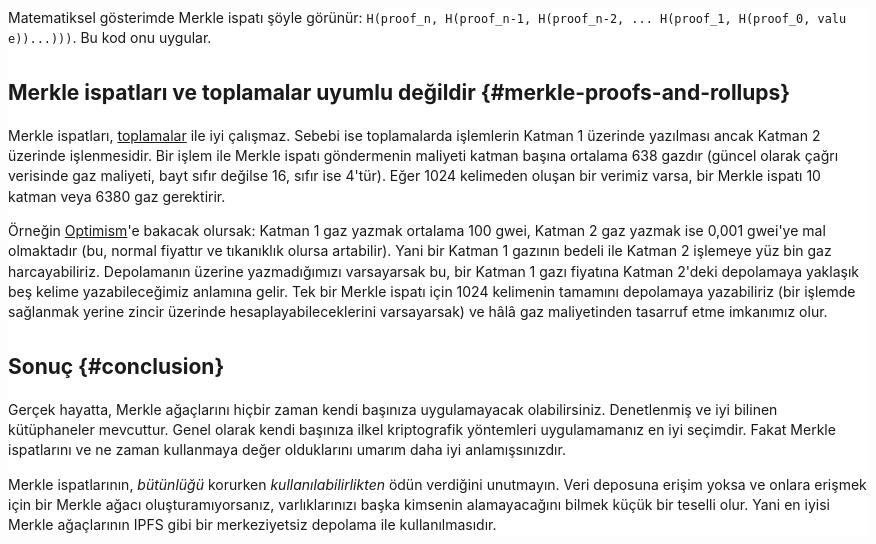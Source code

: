 Matematiksel gösterimde Merkle ispatı şöyle görünür: `H(proof_n, H(proof_n-1, H(proof_n-2, ... H(proof_1, H(proof_0, value))...)))`. Bu kod onu uygular.

## Merkle ispatları ve toplamalar uyumlu değildir {#merkle-proofs-and-rollups}

Merkle ispatları, [toplamalar](/developers/docs/scaling/#rollups) ile iyi çalışmaz. Sebebi ise toplamalarda işlemlerin Katman 1 üzerinde yazılması ancak Katman 2 üzerinde işlenmesidir. Bir işlem ile Merkle ispatı göndermenin maliyeti katman başına ortalama 638 gazdır (güncel olarak çağrı verisinde gaz maliyeti, bayt sıfır değilse 16, sıfır ise 4'tür). Eğer 1024 kelimeden oluşan bir verimiz varsa, bir Merkle ispatı 10 katman veya 6380 gaz gerektirir.

Örneğin [Optimism](https://public-grafana.optimism.io/d/9hkhMxn7z/public-dashboard?orgId=1&refresh=5m)'e bakacak olursak: Katman 1 gaz yazmak ortalama 100 gwei, Katman 2 gaz yazmak ise 0,001 gwei'ye mal olmaktadır (bu, normal fiyattır ve tıkanıklık olursa artabilir). Yani bir Katman 1 gazının bedeli ile Katman 2 işlemeye yüz bin gaz harcayabiliriz. Depolamanın üzerine yazmadığımızı varsayarsak bu, bir Katman 1 gazı fiyatına Katman 2'deki depolamaya yaklaşık beş kelime yazabileceğimiz anlamına gelir. Tek bir Merkle ispatı için 1024 kelimenin tamamını depolamaya yazabiliriz (bir işlemde sağlanmak yerine zincir üzerinde hesaplayabileceklerini varsayarsak) ve hâlâ gaz maliyetinden tasarruf etme imkanımız olur.

## Sonuç {#conclusion}

Gerçek hayatta, Merkle ağaçlarını hiçbir zaman kendi başınıza uygulamayacak olabilirsiniz. Denetlenmiş ve iyi bilinen kütüphaneler mevcuttur. Genel olarak kendi başınıza ilkel kriptografik yöntemleri uygulamamanız en iyi seçimdir. Fakat Merkle ispatlarını ve ne zaman kullanmaya değer olduklarını umarım daha iyi anlamışsınızdır.

Merkle ispatlarının, _bütünlüğü_ korurken _kullanılabilirlikten_ ödün verdiğini unutmayın. Veri deposuna erişim yoksa ve onlara erişmek için bir Merkle ağacı oluşturamıyorsanız, varlıklarınızı başka kimsenin alamayacağını bilmek küçük bir teselli olur. Yani en iyisi Merkle ağaçlarının IPFS gibi bir merkeziyetsiz depolama ile kullanılmasıdır.
